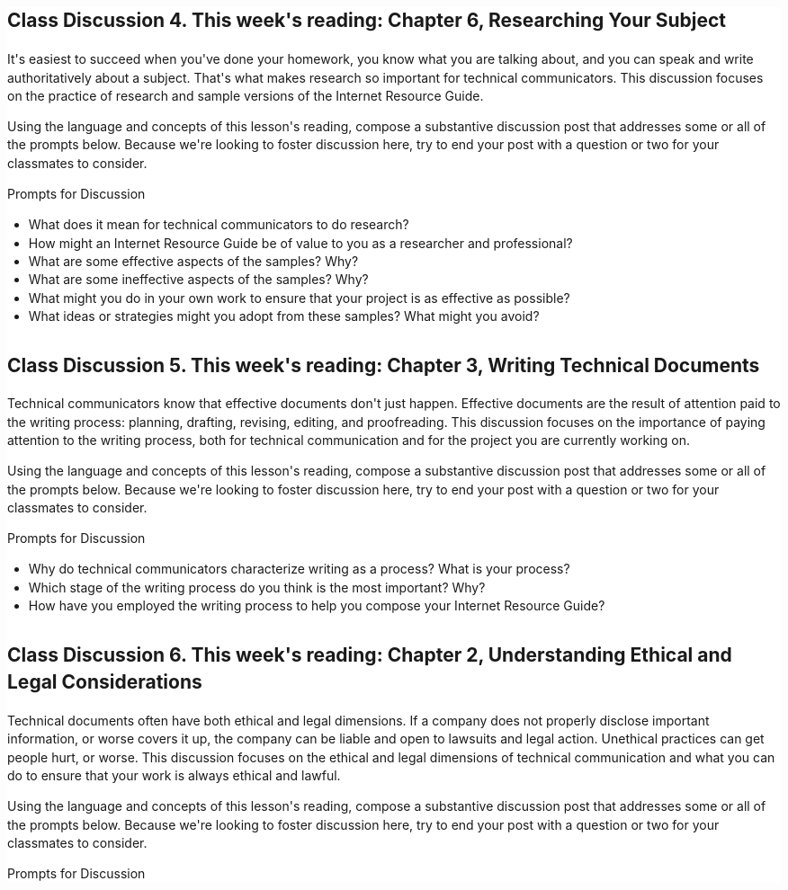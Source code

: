 
## Class Discussion 4. This week's reading: Chapter 6, Researching Your Subject

It's easiest to succeed when you've done your homework, you know what you are talking about, and you can speak and write authoritatively about a subject. That's what makes research so important for technical communicators. This discussion focuses on the practice of research and sample versions of the Internet Resource Guide.

Using the language and concepts of this lesson's reading, compose a substantive discussion post that addresses some or all of the prompts below. Because we're looking to foster discussion here, try to end your post with a question or two for your classmates to consider.

Prompts for Discussion

* What does it mean for technical communicators to do research?
* How might an Internet Resource Guide be of value to you as a researcher and professional?
* What are some effective aspects of the samples? Why?
* What are some ineffective aspects of the samples? Why?
* What might you do in your own work to ensure that your project is as effective as possible?
* What ideas or strategies might you adopt from these samples? What might you avoid?

## Class Discussion 5. This week's reading: Chapter 3, Writing Technical Documents

Technical communicators know that effective documents don't just happen. Effective documents are the result of attention paid to the writing process: planning, drafting, revising, editing, and proofreading. This discussion focuses on the importance of paying attention to the writing process, both for technical communication and for the project you are currently working on.

Using the language and concepts of this lesson's reading, compose a substantive discussion post that addresses some or all of the prompts below. Because we're looking to foster discussion here, try to end your post with a question or two for your classmates to consider.

Prompts for Discussion

* Why do technical communicators characterize writing as a process? What is your process?
* Which stage of the writing process do you think is the most important? Why?
* How have you employed the writing process to help you compose your Internet Resource Guide?

## Class Discussion 6. This week's reading: Chapter 2, Understanding Ethical and Legal Considerations

Technical documents often have both ethical and legal dimensions. If a company does not properly disclose important information, or worse covers it up, the company can be liable and open to lawsuits and legal action. Unethical practices can get people hurt, or worse. This discussion focuses on the ethical and legal dimensions of technical communication and what you can do to ensure that your work is always ethical and lawful.

Using the language and concepts of this lesson's reading, compose a substantive discussion post that addresses some or all of the prompts below. Because we're looking to foster discussion here, try to end your post with a question or two for your classmates to consider.

Prompts for Discussion
